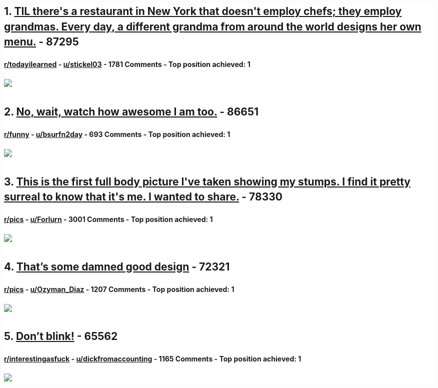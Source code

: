 ## 1. [TIL there's a restaurant in New York that doesn't employ chefs; they employ grandmas. Every day, a different grandma from around the world designs her own menu.](http://reddit.com/r/todayilearned/comments/7yxmiy/til_theres_a_restaurant_in_new_york_that_doesnt/) - 87295
#### [r/todayilearned](http://reddit.com/r/todayilearned) - [u/stickel03](http://reddit.com/u/stickel03) - 1781 Comments - Top position achieved: 1

<a href="https://www.nytimes.com/2017/03/02/nyregion/at-this-staten-island-restaurant-a-kitchen-run-by-grandmas.html"><img src="https://a.thumbs.redditmedia.com/5RA5SqTqNMST6KpoHq_OlFFRrGJdQ4ky8jYjPxc74h4.jpg"></img></a>

## 2. [No, wait, watch how awesome I am too.](http://reddit.com/r/funny/comments/7yte4q/no_wait_watch_how_awesome_i_am_too/) - 86651
#### [r/funny](http://reddit.com/r/funny) - [u/bsurfn2day](http://reddit.com/u/bsurfn2day) - 693 Comments - Top position achieved: 1

<a href="https://i.imgur.com/lBn6g0J.gifv"><img src="https://b.thumbs.redditmedia.com/C91CF1hVAD2ICzT4qoD4ZQD48CNnGOy3u3DSmXpxVSw.jpg"></img></a>

## 3. [This is the first full body picture I've taken showing my stumps. I find it pretty surreal to know that it's me. I wanted to share.](http://reddit.com/r/pics/comments/7ywy7m/this_is_the_first_full_body_picture_ive_taken/) - 78330
#### [r/pics](http://reddit.com/r/pics) - [u/Forlurn](http://reddit.com/u/Forlurn) - 3001 Comments - Top position achieved: 1

<a href="https://i.redd.it/b4nt0syr4eh01.jpg"><img src="https://a.thumbs.redditmedia.com/C1gFqHWVtr6YjfvmuoWqCgrnMWmNtFuQXumCp_UCuz4.jpg"></img></a>

## 4. [That’s some damned good design](http://reddit.com/r/pics/comments/7yyupy/thats_some_damned_good_design/) - 72321
#### [r/pics](http://reddit.com/r/pics) - [u/Ozyman_Diaz](http://reddit.com/u/Ozyman_Diaz) - 1207 Comments - Top position achieved: 1

<a href="https://i.redd.it/y8mhykcsdeh01.jpg"><img src="https://b.thumbs.redditmedia.com/4IopgA7imFoB2z2gQ6UVH8316c0ea-zBPBxBlNj92Aw.jpg"></img></a>

## 5. [Don’t blink!](http://reddit.com/r/interestingasfuck/comments/7yyjgm/dont_blink/) - 65562
#### [r/interestingasfuck](http://reddit.com/r/interestingasfuck) - [u/dickfromaccounting](http://reddit.com/u/dickfromaccounting) - 1165 Comments - Top position achieved: 1

<a href="https://i.imgur.com/LFi6W5m.gifv"><img src="https://b.thumbs.redditmedia.com/r8sqS3OvG1ohJY9C33UEirPXh9DvB13e11G7lhy_wag.jpg"></img></a>
